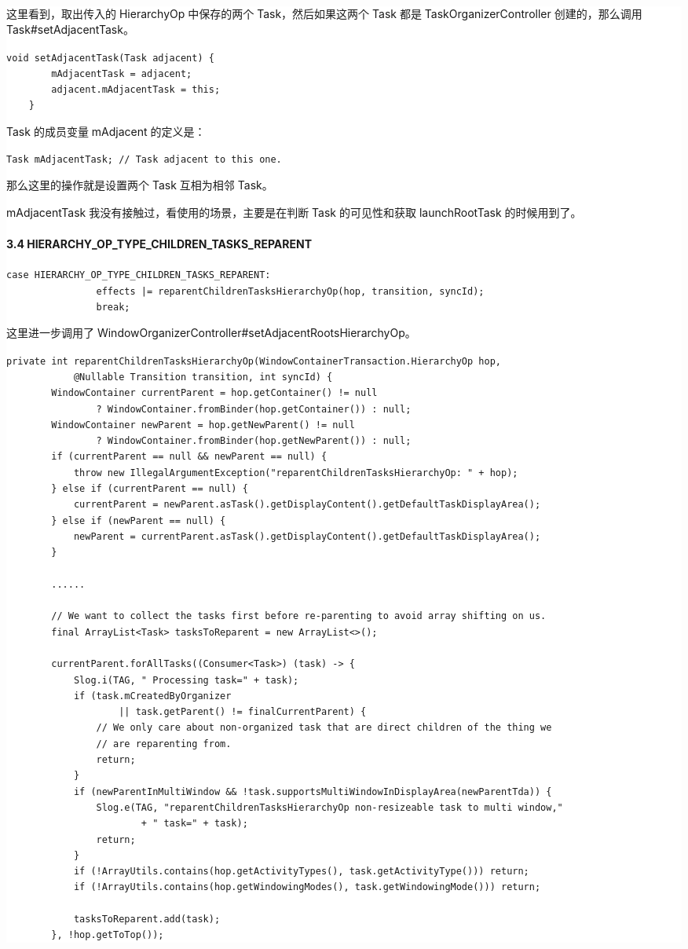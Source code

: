 这里看到，取出传入的 HierarchyOp 中保存的两个 Task，然后如果这两个 Task 都是 TaskOrganizerController 创建的，那么调用 Task#setAdjacentTask。

```
void setAdjacentTask(Task adjacent) {
        mAdjacentTask = adjacent;
        adjacent.mAdjacentTask = this;
    }
```

Task 的成员变量 mAdjacent 的定义是：

```
Task mAdjacentTask; // Task adjacent to this one.
```

那么这里的操作就是设置两个 Task 互相为相邻 Task。

mAdjacentTask 我没有接触过，看使用的场景，主要是在判断 Task 的可见性和获取 launchRootTask 的时候用到了。

#### 3.4 HIERARCHY_OP_TYPE_CHILDREN_TASKS_REPARENT

```
case HIERARCHY_OP_TYPE_CHILDREN_TASKS_REPARENT:
                effects |= reparentChildrenTasksHierarchyOp(hop, transition, syncId);
                break;
```

这里进一步调用了 WindowOrganizerController#setAdjacentRootsHierarchyOp。

```
private int reparentChildrenTasksHierarchyOp(WindowContainerTransaction.HierarchyOp hop,
            @Nullable Transition transition, int syncId) {
        WindowContainer currentParent = hop.getContainer() != null
                ? WindowContainer.fromBinder(hop.getContainer()) : null;
        WindowContainer newParent = hop.getNewParent() != null
                ? WindowContainer.fromBinder(hop.getNewParent()) : null;
        if (currentParent == null && newParent == null) {
            throw new IllegalArgumentException("reparentChildrenTasksHierarchyOp: " + hop);
        } else if (currentParent == null) {
            currentParent = newParent.asTask().getDisplayContent().getDefaultTaskDisplayArea();
        } else if (newParent == null) {
            newParent = currentParent.asTask().getDisplayContent().getDefaultTaskDisplayArea();
        }

		......

        // We want to collect the tasks first before re-parenting to avoid array shifting on us.
        final ArrayList<Task> tasksToReparent = new ArrayList<>();

        currentParent.forAllTasks((Consumer<Task>) (task) -> {
            Slog.i(TAG, " Processing task=" + task);
            if (task.mCreatedByOrganizer
                    || task.getParent() != finalCurrentParent) {
                // We only care about non-organized task that are direct children of the thing we
                // are reparenting from.
                return;
            }
            if (newParentInMultiWindow && !task.supportsMultiWindowInDisplayArea(newParentTda)) {
                Slog.e(TAG, "reparentChildrenTasksHierarchyOp non-resizeable task to multi window,"
                        + " task=" + task);
                return;
            }
            if (!ArrayUtils.contains(hop.getActivityTypes(), task.getActivityType())) return;
            if (!ArrayUtils.contains(hop.getWindowingModes(), task.getWindowingMode())) return;

            tasksToReparent.add(task);
        }, !hop.getToTop());

```